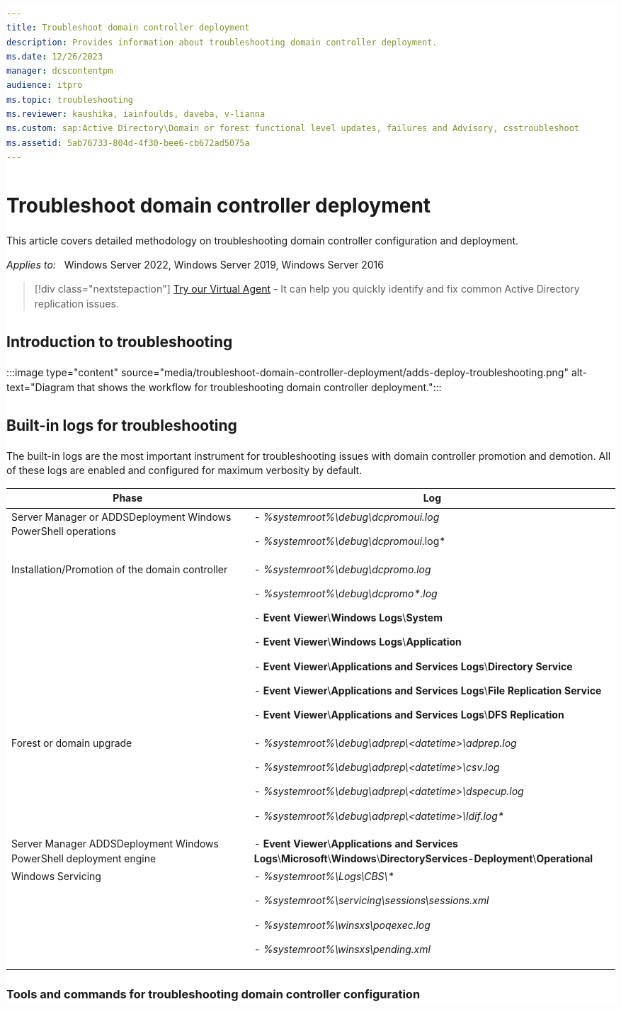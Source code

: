 ```yaml
---
title: Troubleshoot domain controller deployment
description: Provides information about troubleshooting domain controller deployment.
ms.date: 12/26/2023
manager: dcscontentpm
audience: itpro
ms.topic: troubleshooting
ms.reviewer: kaushika, iainfoulds, daveba, v-lianna
ms.custom: sap:Active Directory\Domain or forest functional level updates, failures and Advisory, csstroubleshoot
ms.assetid: 5ab76733-804d-4f30-bee6-cb672ad5075a
---
```

# Troubleshoot domain controller deployment

This article covers detailed methodology on troubleshooting domain controller configuration and deployment.

_Applies to:_ &nbsp; Windows Server 2022, Windows Server 2019, Windows Server 2016

> [!div class="nextstepaction"]
> <a href="https://vsa.services.microsoft.com/v1.0/?partnerId=7d74cf73-5217-4008-833f-87a1a278f2cb&flowId=DMC&initialQuery=31806257" target='_blank'>Try our Virtual Agent</a> - It can help you quickly identify and fix common Active Directory replication issues.

## Introduction to troubleshooting

:::image type="content" source="media/troubleshoot-domain-controller-deployment/adds-deploy-troubleshooting.png" alt-text="Diagram that shows the workflow for troubleshooting domain controller deployment.":::

## Built-in logs for troubleshooting

The built-in logs are the most important instrument for troubleshooting issues with domain controller promotion and demotion. All of these logs are enabled and configured for maximum verbosity by default.

| Phase | Log |
|--|--|
| Server Manager or ADDSDeployment Windows PowerShell operations | -   *%systemroot%\\debug\\dcpromoui.log*<p>-   *%systemroot%\\debug\\dcpromoui*.log* |
| Installation/Promotion of the domain controller | -   *%systemroot%\\debug\\dcpromo.log*<p>-   *%systemroot%\\debug\\dcpromo\*.log*<p>-   **Event Viewer**\\**Windows Logs**\\**System**<p>-   **Event Viewer**\\**Windows Logs**\\**Application**<p>-   **Event Viewer**\\**Applications and Services Logs**\\**Directory Service**<p>-   **Event Viewer**\\**Applications and Services Logs**\\**File Replication Service**<p>-   **Event Viewer**\\**Applications and Services Logs**\\**DFS Replication** |
| Forest or domain upgrade | -   *%systemroot%\\debug\\adprep\\\<datetime>\\adprep.log*<p>-   *%systemroot%\\debug\\adprep\\\<datetime>\\csv.log*<p>-   *%systemroot%\\debug\\adprep\\\<datetime>\\dspecup.log*<p>-   *%systemroot%\\debug\\adprep\\\<datetime>\\ldif.log\** |
| Server Manager ADDSDeployment Windows PowerShell deployment engine | -   **Event Viewer**\\**Applications and Services Logs**\\**Microsoft**\\**Windows**\\**DirectoryServices-Deployment**\\**Operational** |
| Windows Servicing | -   *%systemroot%\Logs\CBS\\\**<p>-   *%systemroot%\\servicing\\sessions\\sessions.xml*<p>-   *%systemroot%\\winsxs\\poqexec.log*<p>-   *%systemroot%\\winsxs\\pending.xml* |

### Tools and commands for troubleshooting domain controller configuration
